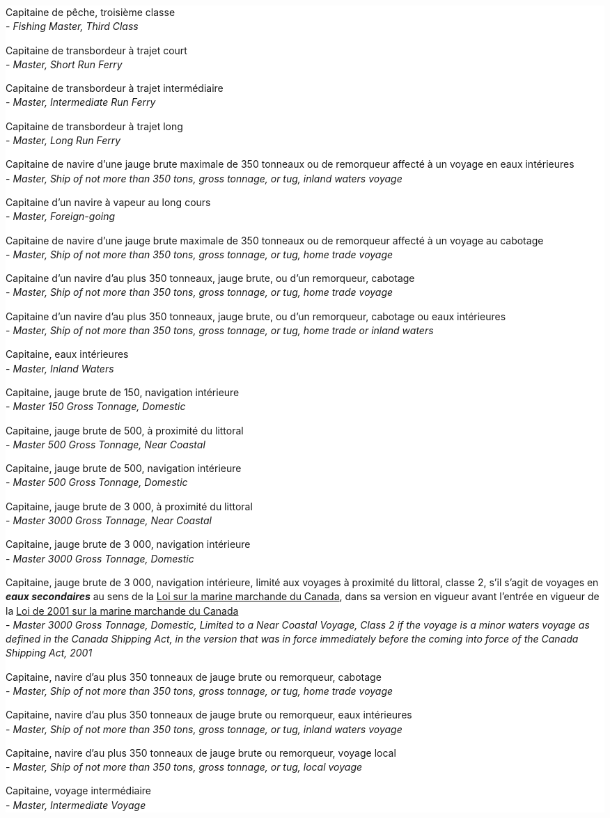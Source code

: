 Capitaine de pêche, troisième classe<br />- <i>Fishing Master, Third Class</i>

Capitaine de transbordeur à trajet court<br />- <i>Master, Short Run Ferry</i>

Capitaine de transbordeur à trajet intermédiaire<br />- <i>Master, Intermediate Run Ferry</i>

Capitaine de transbordeur à trajet long<br />- <i>Master, Long Run Ferry</i>

Capitaine de navire d’une jauge brute maximale de 350 tonneaux ou de remorqueur affecté à un voyage en eaux intérieures<br />- <i>Master, Ship of not more than 350 tons, gross tonnage, or tug, inland waters voyage</i>

Capitaine d’un navire à vapeur au long cours<br />- <i>Master, Foreign-going</i>

Capitaine de navire d’une jauge brute maximale de 350 tonneaux ou de remorqueur affecté à un voyage au cabotage<br />- <i>Master, Ship of not more than 350 tons, gross tonnage, or tug, home trade voyage</i>

Capitaine d’un navire d’au plus 350 tonneaux, jauge brute, ou d’un remorqueur, cabotage<br />- <i>Master, Ship of not more than 350 tons, gross tonnage, or tug, home trade voyage</i>

Capitaine d’un navire d’au plus 350 tonneaux, jauge brute, ou d’un remorqueur, cabotage ou eaux intérieures<br />- <i>Master, Ship of not more than 350 tons, gross tonnage, or tug, home trade or inland waters</i>

Capitaine, eaux intérieures<br />- <i>Master, Inland Waters</i>

Capitaine, jauge brute de 150, navigation intérieure<br />- <i>Master 150 Gross Tonnage, Domestic</i>

Capitaine, jauge brute de 500, à proximité du littoral<br />- <i>Master 500 Gross Tonnage, Near Coastal</i>

Capitaine, jauge brute de 500, navigation intérieure<br />- <i>Master 500 Gross Tonnage, Domestic</i>

Capitaine, jauge brute de 3 000, à proximité du littoral<br />- <i>Master 3000 Gross Tonnage, Near Coastal</i>

Capitaine, jauge brute de 3 000, navigation intérieure<br />- <i>Master 3000 Gross Tonnage, Domestic</i>

Capitaine, jauge brute de 3 000, navigation intérieure, limité aux voyages à proximité du littoral, classe 2, s’il s’agit de voyages en ***eaux secondaires*** au sens de la [Loi sur la marine marchande du Canada](/fr/Lois/Lois%20révisées%20du%20Canada/S/S-9.md), dans sa version en vigueur avant l’entrée en vigueur de la [Loi de 2001 sur la marine marchande du Canada](/fr/Lois/Lois%20du%20Canada/2001/ch.%2026.md)<br />- <i>Master 3000 Gross Tonnage, Domestic, Limited to a Near Coastal Voyage, Class 2 if the voyage is a *minor waters voyage* as defined in the Canada Shipping Act, in the version that was in force immediately before the coming into force of the Canada Shipping Act, 2001</i>

Capitaine, navire d’au plus 350 tonneaux de jauge brute ou remorqueur, cabotage<br />- <i>Master, Ship of not more than 350 tons, gross tonnage, or tug, home trade voyage</i>

Capitaine, navire d’au plus 350 tonneaux de jauge brute ou remorqueur, eaux intérieures<br />- <i>Master, Ship of not more than 350 tons, gross tonnage, or tug, inland waters voyage</i>

Capitaine, navire d’au plus 350 tonneaux de jauge brute ou remorqueur, voyage local<br />- <i>Master, Ship of not more than 350 tons, gross tonnage, or tug, local voyage</i>

Capitaine, voyage intermédiaire<br />- <i>Master, Intermediate Voyage</i>
